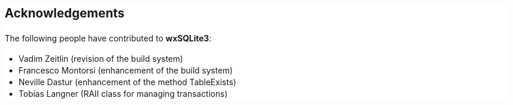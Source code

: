 ## <a name="acknowledge" />Acknowledgements

The following people have contributed to **wxSQLite3**:

- Vadim Zeitlin (revision of the build system)
- Francesco Montorsi (enhancement of the build system)
- Neville Dastur (enhancement of the method TableExists)
- Tobias Langner (RAII class for managing transactions)
